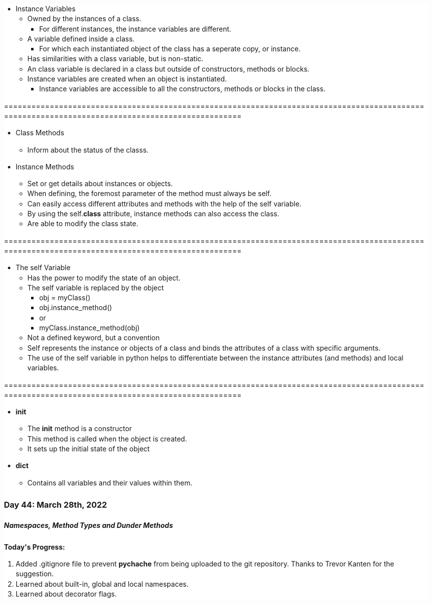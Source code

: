 * Instance Variables
	* Owned by the instances of a class.
		* For different instances, the instance variables are different.
	* A variable defined inside a class.
		* For which each instantiated object of the class has a seperate copy, or instance.
	* Has similarities with a class variable, but is non-static.
	* An class variable is declared in a class but outside of constructors, methods or blocks.
	* Instance variables are created when an object is instantiated.
		* Instance variables are accessible to all the constructors, methods or blocks in the class.

================================================================================================================================================

* Class Methods
	* Inform about the status of the classs.

* Instance Methods
	* Set or get details about instances or objects.
	* When defining, the foremost parameter of the method must always be self.
	* Can easily access different attributes and methods with the help of the self variable.
	* By using the self.__class__ attribute, instance methods can also access the class.
	* Are able to modify the class state.

================================================================================================================================================

* The self Variable
	* Has the power to modify the state of an object.
	* The self variable is replaced by the object
		* obj = myClass()
		* obj.instance_method()
		* or
		* myClass.instance_method(obj)
	* Not a defined keyword, but a convention
	* Self represents the instance or objects of a class and binds the attributes of a class with specific arguments.
	* The use of the self variable in python helps to differentiate between the instance attributes (and methods) and local variables.

================================================================================================================================================

* __init__
	* The __init__ method is a constructor
	* This method is called when the object is created.
	* It sets up the initial state of the object

* __dict__
	* Contains all variables and their values within them.

### Day 44: March 28th, 2022
##### Namespaces, Method Types and Dunder Methods

**Today's Progress:**
1. Added .gitignore file to prevent __pychache__ from being uploaded to the git repository. Thanks to Trevor Kanten for the suggestion.
2. Learned about built-in, global and local namespaces.
3. Learned about decorator flags.
